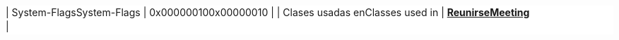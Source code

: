 | <span data-ttu-id="bb240-263">System-Flags</span><span class="sxs-lookup"><span data-stu-id="bb240-263">System-Flags</span></span>           | <span data-ttu-id="bb240-264">0x00000010</span><span class="sxs-lookup"><span data-stu-id="bb240-264">0x00000010</span></span>                              |
| <span data-ttu-id="bb240-265">Clases usadas en</span><span class="sxs-lookup"><span data-stu-id="bb240-265">Classes used in</span></span>        | [<span data-ttu-id="bb240-266">**Reunirse**</span><span class="sxs-lookup"><span data-stu-id="bb240-266">**Meeting**</span></span>](c-meeting.md)<br/> |



 

 





